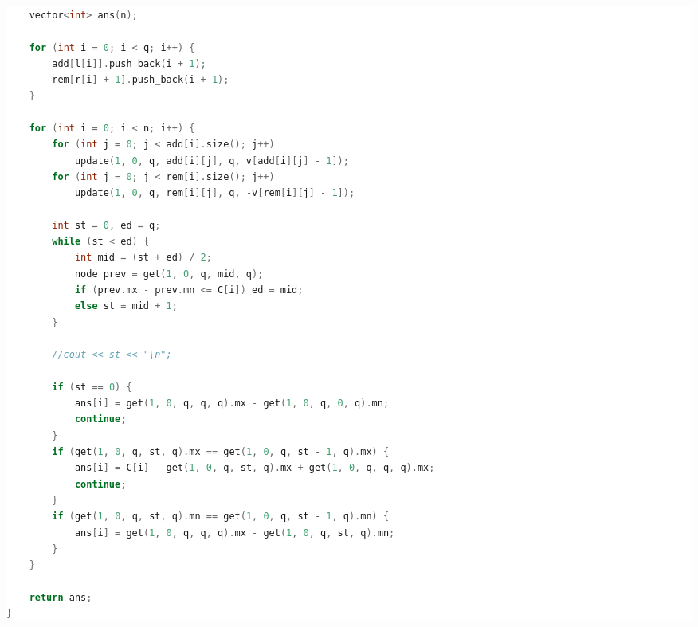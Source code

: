 ```cpp
    vector<int> ans(n);
 
    for (int i = 0; i < q; i++) {
        add[l[i]].push_back(i + 1);
        rem[r[i] + 1].push_back(i + 1);
    }
 
    for (int i = 0; i < n; i++) {
        for (int j = 0; j < add[i].size(); j++) 
            update(1, 0, q, add[i][j], q, v[add[i][j] - 1]);
        for (int j = 0; j < rem[i].size(); j++)
            update(1, 0, q, rem[i][j], q, -v[rem[i][j] - 1]);
 
        int st = 0, ed = q;
        while (st < ed) {
            int mid = (st + ed) / 2;
            node prev = get(1, 0, q, mid, q);
            if (prev.mx - prev.mn <= C[i]) ed = mid;
            else st = mid + 1;
        }
 
        //cout << st << "\n";
        
        if (st == 0) {
            ans[i] = get(1, 0, q, q, q).mx - get(1, 0, q, 0, q).mn;
            continue;
        }
        if (get(1, 0, q, st, q).mx == get(1, 0, q, st - 1, q).mx) {
            ans[i] = C[i] - get(1, 0, q, st, q).mx + get(1, 0, q, q, q).mx;
            continue;
        }
        if (get(1, 0, q, st, q).mn == get(1, 0, q, st - 1, q).mn) {
            ans[i] = get(1, 0, q, q, q).mx - get(1, 0, q, st, q).mn;
        }
    }
 
    return ans;
}
```